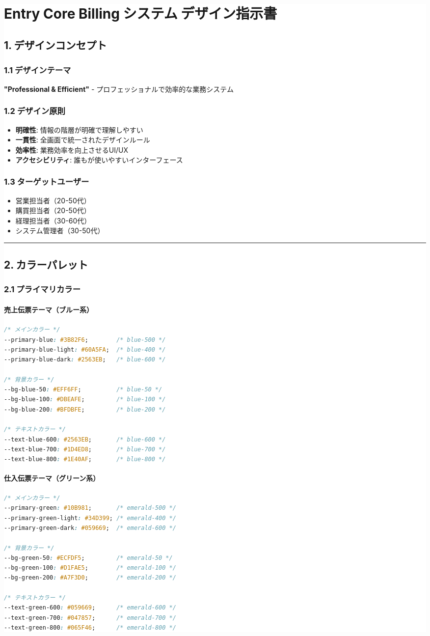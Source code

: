 # Entry Core Billing システム デザイン指示書

## 1. デザインコンセプト

### 1.1 デザインテーマ
**"Professional & Efficient"** - プロフェッショナルで効率的な業務システム

### 1.2 デザイン原則
- **明確性**: 情報の階層が明確で理解しやすい
- **一貫性**: 全画面で統一されたデザインルール
- **効率性**: 業務効率を向上させるUI/UX
- **アクセシビリティ**: 誰もが使いやすいインターフェース

### 1.3 ターゲットユーザー
- 営業担当者（20-50代）
- 購買担当者（20-50代）
- 経理担当者（30-60代）
- システム管理者（30-50代）

---

## 2. カラーパレット

### 2.1 プライマリカラー

#### 売上伝票テーマ（ブルー系）
```css
/* メインカラー */
--primary-blue: #3B82F6;        /* blue-500 */
--primary-blue-light: #60A5FA;  /* blue-400 */
--primary-blue-dark: #2563EB;   /* blue-600 */

/* 背景カラー */
--bg-blue-50: #EFF6FF;          /* blue-50 */
--bg-blue-100: #DBEAFE;         /* blue-100 */
--bg-blue-200: #BFDBFE;         /* blue-200 */

/* テキストカラー */
--text-blue-600: #2563EB;       /* blue-600 */
--text-blue-700: #1D4ED8;       /* blue-700 */
--text-blue-800: #1E40AF;       /* blue-800 */
```

#### 仕入伝票テーマ（グリーン系）
```css
/* メインカラー */
--primary-green: #10B981;       /* emerald-500 */
--primary-green-light: #34D399; /* emerald-400 */
--primary-green-dark: #059669;  /* emerald-600 */

/* 背景カラー */
--bg-green-50: #ECFDF5;         /* emerald-50 */
--bg-green-100: #D1FAE5;        /* emerald-100 */
--bg-green-200: #A7F3D0;        /* emerald-200 */

/* テキストカラー */
--text-green-600: #059669;      /* emerald-600 */
--text-green-700: #047857;      /* emerald-700 */
--text-green-800: #065F46;      /* emerald-800 */
```
